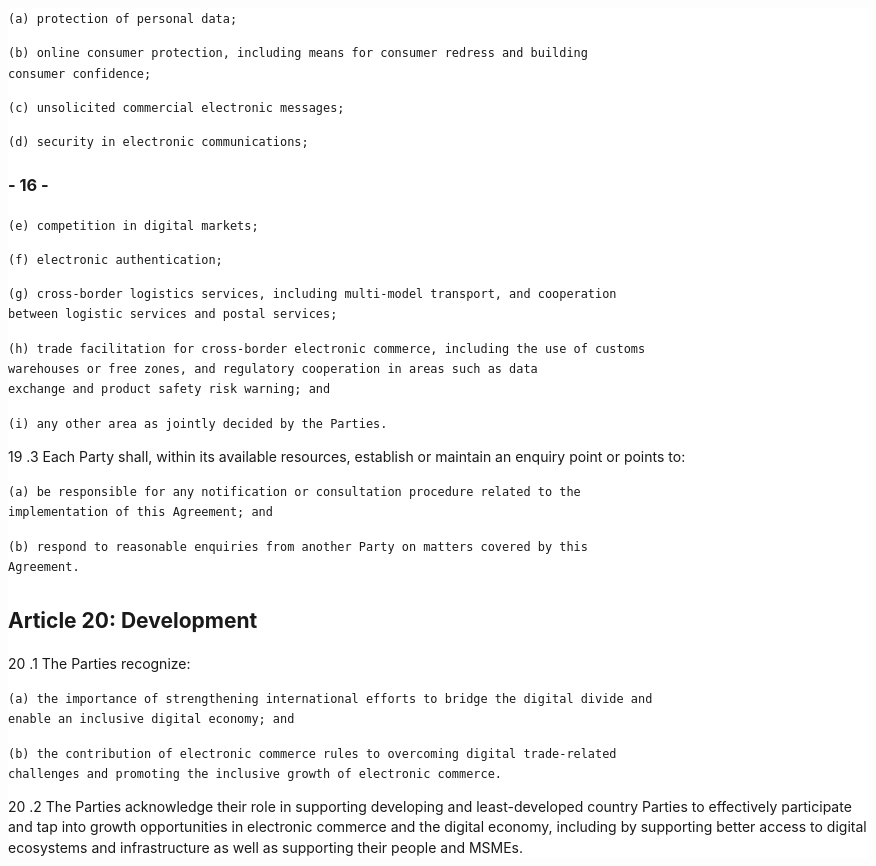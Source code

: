 ```
(a) protection of personal data;
```
```
(b) online consumer protection, including means for consumer redress and building
consumer confidence;
```
```
(c) unsolicited commercial electronic messages;
```
```
(d) security in electronic communications;
```

### - 16 -

```
(e) competition in digital markets;
```
```
(f) electronic authentication;
```
```
(g) cross-border logistics services, including multi-model transport, and cooperation
between logistic services and postal services;
```
```
(h) trade facilitation for cross-border electronic commerce, including the use of customs
warehouses or free zones, and regulatory cooperation in areas such as data
exchange and product safety risk warning; and
```
```
(i) any other area as jointly decided by the Parties.
```
19 .3 Each Party shall, within its available resources, establish or maintain an enquiry point or
points to:

```
(a) be responsible for any notification or consultation procedure related to the
implementation of this Agreement; and
```
```
(b) respond to reasonable enquiries from another Party on matters covered by this
Agreement.
```
## Article 20: Development

20 .1 The Parties recognize:

```
(a) the importance of strengthening international efforts to bridge the digital divide and
enable an inclusive digital economy; and
```
```
(b) the contribution of electronic commerce rules to overcoming digital trade-related
challenges and promoting the inclusive growth of electronic commerce.
```
20 .2 The Parties acknowledge their role in supporting developing and least-developed country
Parties to effectively participate and tap into growth opportunities in electronic commerce
and the digital economy, including by supporting better access to digital ecosystems and
infrastructure as well as supporting their people and MSMEs.

